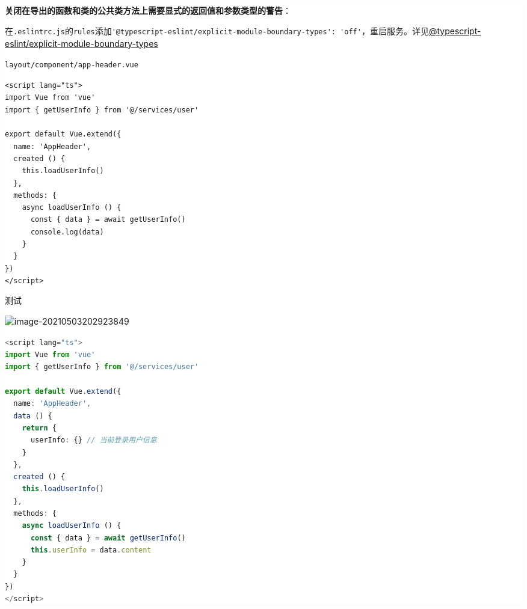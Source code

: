 **关闭在导出的函数和类的公共类方法上需要显式的返回值和参数类型的警告**：

在`.eslintrc.js`的`rules`添加`'@typescript-eslint/explicit-module-boundary-types': 'off'`，重启服务。详见[@typescript-eslint/explicit-module-boundary-types](https://github.com/typescript-eslint/typescript-eslint/blob/master/packages/eslint-plugin/docs/rules/explicit-module-boundary-types.md)

`layout/component/app-header.vue`

```vue
<script lang="ts">
import Vue from 'vue'
import { getUserInfo } from '@/services/user'

export default Vue.extend({
  name: 'AppHeader',
  created () {
    this.loadUserInfo()
  },
  methods: {
    async loadUserInfo () {
      const { data } = await getUserInfo()
      console.log(data)
    }
  }
})
</script>
```

测试

![image-20210503202923849](https://public.shiguanghai.top/blog_img/image-20210503202923849YAI8rz.png)

```typescript
<script lang="ts">
import Vue from 'vue'
import { getUserInfo } from '@/services/user'

export default Vue.extend({
  name: 'AppHeader',
  data () {
    return {
      userInfo: {} // 当前登录用户信息
    }
  },
  created () {
    this.loadUserInfo()
  },
  methods: {
    async loadUserInfo () {
      const { data } = await getUserInfo()
      this.userInfo = data.content
    }
  }
})
</script>
```
